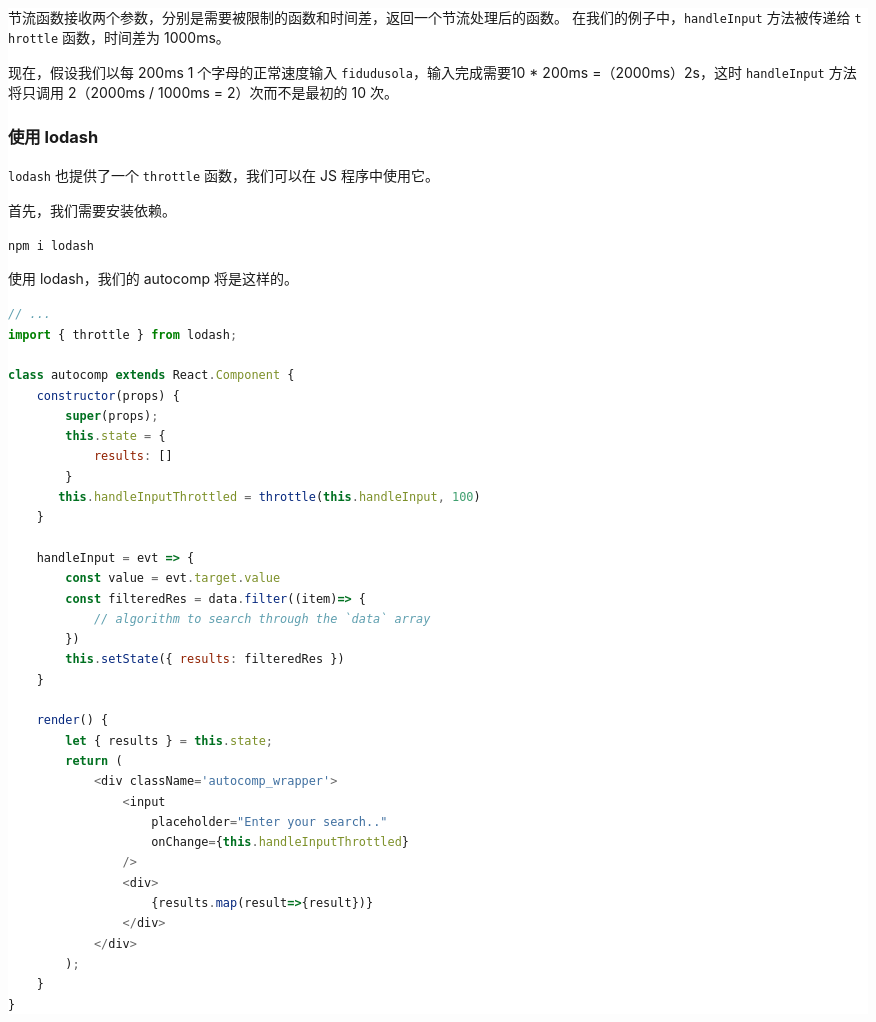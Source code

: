 节流函数接收两个参数，分别是需要被限制的函数和时间差，返回一个节流处理后的函数。 在我们的例子中，`handleInput` 方法被传递给 `throttle` 函数，时间差为 1000ms。

现在，假设我们以每 200ms 1 个字母的正常速度输入 `fidudusola`，输入完成需要10 * 200ms =（2000ms）2s，这时 `handleInput` 方法将只调用 2（2000ms / 1000ms = 2）次而不是最初的 10 次。


### 使用 lodash
`lodash` 也提供了一个 `throttle` 函数，我们可以在 JS 程序中使用它。

首先，我们需要安装依赖。
```js
npm i lodash
```

使用 lodash，我们的 autocomp 将是这样的。

```js
// ...
import { throttle } from lodash;

class autocomp extends React.Component {
    constructor(props) {
        super(props);
        this.state = {
            results: []
        }
       this.handleInputThrottled = throttle(this.handleInput, 100)
    }

    handleInput = evt => {
        const value = evt.target.value
        const filteredRes = data.filter((item)=> {
            // algorithm to search through the `data` array
        })
        this.setState({ results: filteredRes })
    }

    render() {
        let { results } = this.state;
        return (
            <div className='autocomp_wrapper'>
                <input 
                    placeholder="Enter your search.." 
                    onChange={this.handleInputThrottled} 
                />
                <div>
                    {results.map(result=>{result})}
                </div>
            </div>
        );
    }
}
```
